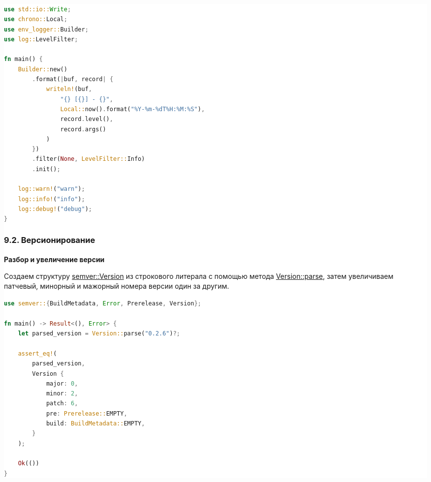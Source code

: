 ```rust
use std::io::Write;
use chrono::Local;
use env_logger::Builder;
use log::LevelFilter;

fn main() {
    Builder::new()
        .format(|buf, record| {
            writeln!(buf,
                "{} [{}] - {}",
                Local::now().format("%Y-%m-%dT%H:%M:%S"),
                record.level(),
                record.args()
            )
        })
        .filter(None, LevelFilter::Info)
        .init();

    log::warn!("warn");
    log::info!("info");
    log::debug!("debug");
}
```

### 9.2. Версионирование

__Разбор и увеличение версии__

Создаем структуру [semver::Version](https://docs.rs/semver/*/semver/struct.Version.html) из строкового литерала с помощью метода [Version::parse](https://docs.rs/semver/*/semver/struct.Version.html#method.parse), затем увеличиваем патчевый, минорный и мажорный номера версии один за другим.

```rust
use semver::{BuildMetadata, Error, Prerelease, Version};

fn main() -> Result<(), Error> {
    let parsed_version = Version::parse("0.2.6")?;

    assert_eq!(
        parsed_version,
        Version {
            major: 0,
            minor: 2,
            patch: 6,
            pre: Prerelease::EMPTY,
            build: BuildMetadata::EMPTY,
        }
    );

    Ok(())
}
```
